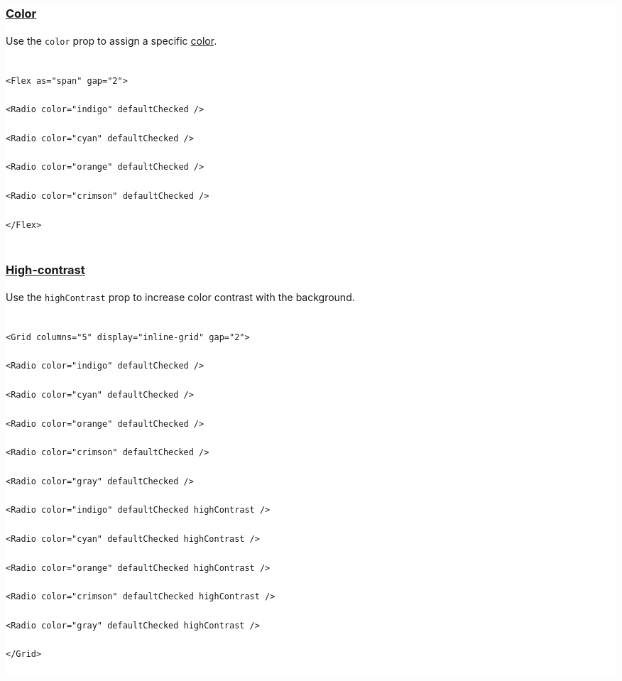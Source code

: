 ### [Color](https://www.radix-ui.com/themes/docs/components/radio#color)
Use the `color` prop to assign a specific [color](https://www.radix-ui.com/themes/docs/theme/color).
```

<Flex as="span" gap="2">

<Radio color="indigo" defaultChecked />

<Radio color="cyan" defaultChecked />

<Radio color="orange" defaultChecked />

<Radio color="crimson" defaultChecked />

</Flex>


```

### [High-contrast](https://www.radix-ui.com/themes/docs/components/radio#high-contrast)
Use the `highContrast` prop to increase color contrast with the background.
```

<Grid columns="5" display="inline-grid" gap="2">

<Radio color="indigo" defaultChecked />

<Radio color="cyan" defaultChecked />

<Radio color="orange" defaultChecked />

<Radio color="crimson" defaultChecked />

<Radio color="gray" defaultChecked />

<Radio color="indigo" defaultChecked highContrast />

<Radio color="cyan" defaultChecked highContrast />

<Radio color="orange" defaultChecked highContrast />

<Radio color="crimson" defaultChecked highContrast />

<Radio color="gray" defaultChecked highContrast />

</Grid>


```

